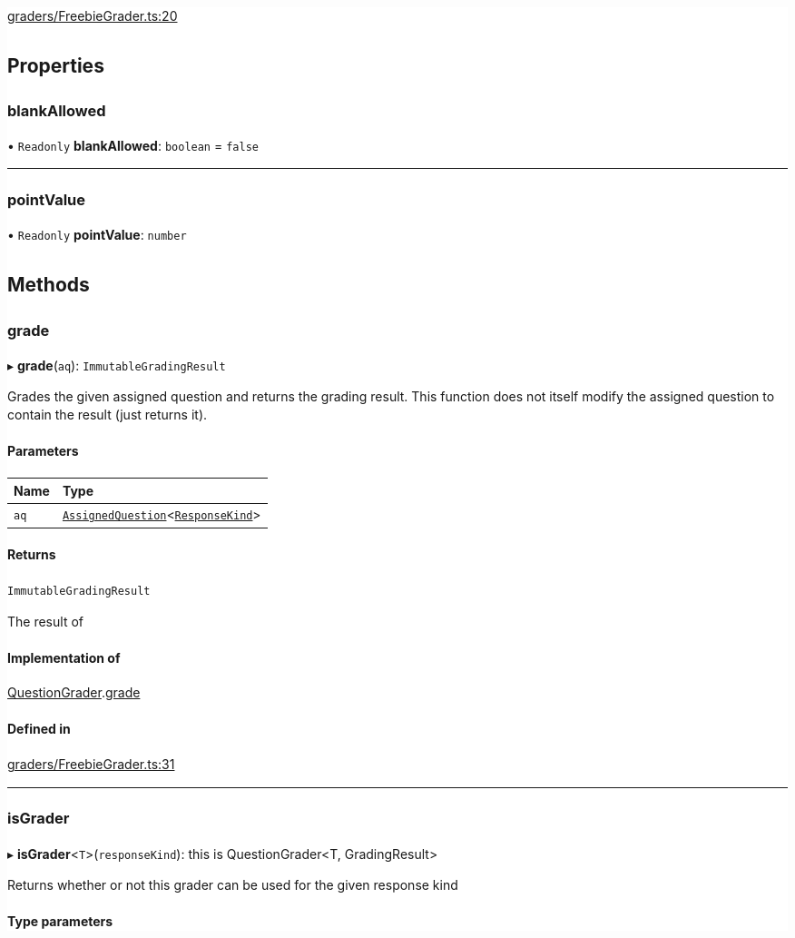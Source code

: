 [graders/FreebieGrader.ts:20](https://github.com/jamesjuett/examma-ray/blob/cca0d52/src/graders/FreebieGrader.ts#L20)

## Properties

### blankAllowed

• `Readonly` **blankAllowed**: `boolean` = `false`

___

### pointValue

• `Readonly` **pointValue**: `number`

## Methods

### grade

▸ **grade**(`aq`): `ImmutableGradingResult`

Grades the given assigned question and returns the grading result. This function
does not itself modify the assigned question to contain the result (just returns it).

#### Parameters

| Name | Type |
| :------ | :------ |
| `aq` | [`AssignedQuestion`](AssignedQuestion.md)<[`ResponseKind`](../modules.md#responsekind)\> |

#### Returns

`ImmutableGradingResult`

The result of

#### Implementation of

[QuestionGrader](../interfaces/QuestionGrader.md).[grade](../interfaces/QuestionGrader.md#grade)

#### Defined in

[graders/FreebieGrader.ts:31](https://github.com/jamesjuett/examma-ray/blob/cca0d52/src/graders/FreebieGrader.ts#L31)

___

### isGrader

▸ **isGrader**<`T`\>(`responseKind`): this is QuestionGrader<T, GradingResult\>

Returns whether or not this grader can be used for the given response kind

#### Type parameters
